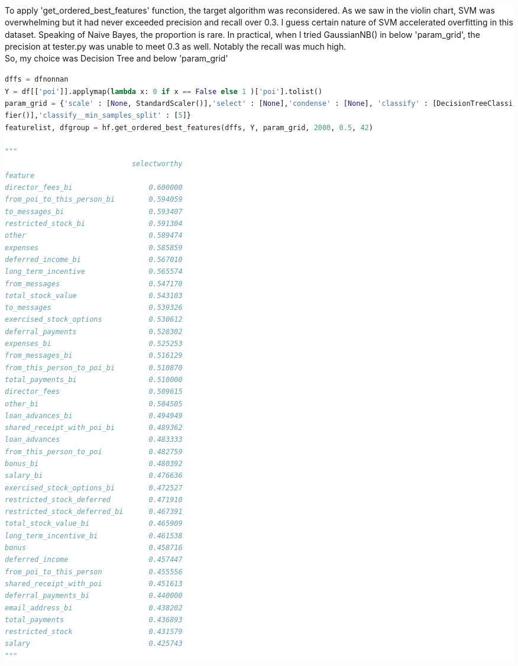 To apply 'get_ordered_best_features' function, the target algorithm was reconsidered. As we saw in the violin chart, SVM was overwhelming but it had never exceeded precision and recall over 0.3. I guess certain nature of SVM accelerated overfitting in this dataset. Speaking of Naive Bayes, the proportion is rare. In practical, when I tried GaussianNB() in below 'param_grid', the precision at tester.py was unable to meet 0.3 as well. Notably the recall was much high.  
So, my choice was Decision Tree and below 'param_grid'   


```python
dffs = dfnonnan
Y = df[['poi']].applymap(lambda x: 0 if x == False else 1 )['poi'].tolist()
param_grid = {'scale' : [None, StandardScaler()],'select' : [None],'condense' : [None], 'classify' : [DecisionTreeClassifier()],'classify__min_samples_split' : [5]}
featurelist, dfgroup = hf.get_ordered_best_features(dffs, Y, param_grid, 2000, 0.5, 42)

"""
                              selectworthy
feature                                   
director_fees_bi                  0.600000
from_poi_to_this_person_bi        0.594059
to_messages_bi                    0.593407
restricted_stock_bi               0.591304
other                             0.589474
expenses                          0.585859
deferred_income_bi                0.567010
long_term_incentive               0.565574
from_messages                     0.547170
total_stock_value                 0.543103
to_messages                       0.539326
exercised_stock_options           0.530612
deferral_payments                 0.528302
expenses_bi                       0.525253
from_messages_bi                  0.516129
from_this_person_to_poi_bi        0.510870
total_payments_bi                 0.510000
director_fees                     0.509615
other_bi                          0.504505
loan_advances_bi                  0.494949
shared_receipt_with_poi_bi        0.489362
loan_advances                     0.483333
from_this_person_to_poi           0.482759
bonus_bi                          0.480392
salary_bi                         0.476636
exercised_stock_options_bi        0.472527
restricted_stock_deferred         0.471910
restricted_stock_deferred_bi      0.467391
total_stock_value_bi              0.465909
long_term_incentive_bi            0.461538
bonus                             0.458716
deferred_income                   0.457447
from_poi_to_this_person           0.455556
shared_receipt_with_poi           0.451613
deferral_payments_bi              0.440000
email_address_bi                  0.438202
total_payments                    0.436893
restricted_stock                  0.431579
salary                            0.425743
"""
```
